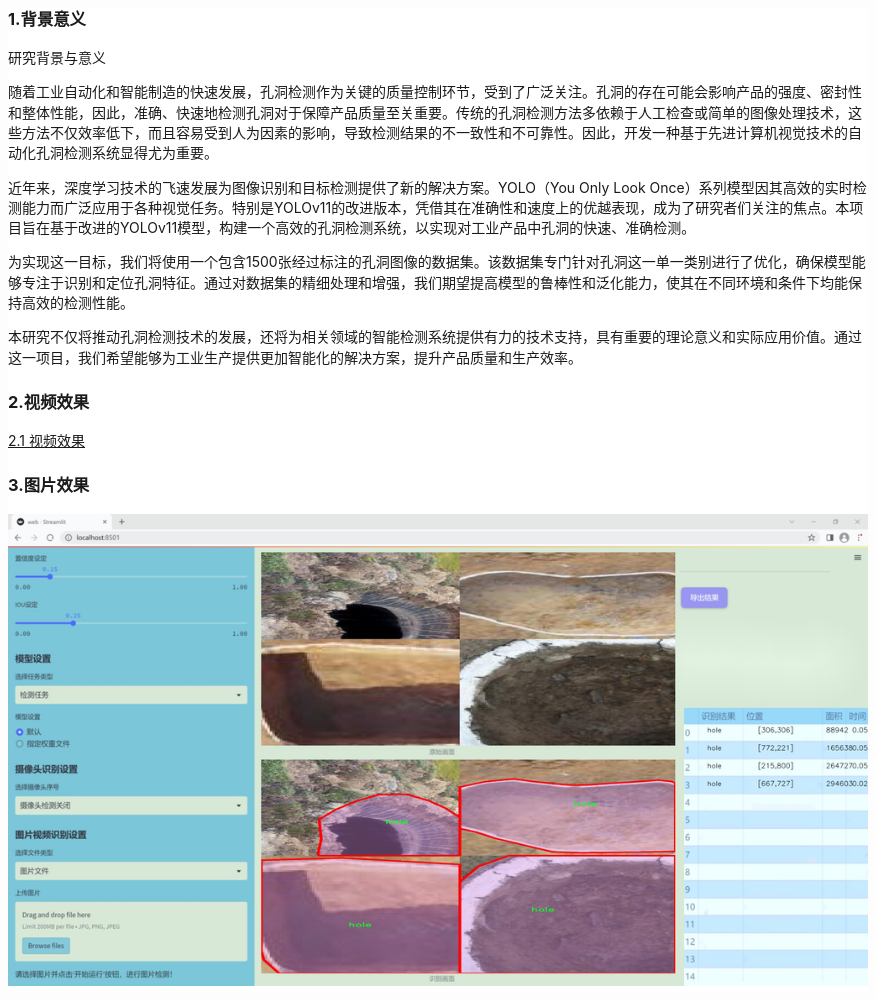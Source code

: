 ### 1.背景意义

研究背景与意义

随着工业自动化和智能制造的快速发展，孔洞检测作为关键的质量控制环节，受到了广泛关注。孔洞的存在可能会影响产品的强度、密封性和整体性能，因此，准确、快速地检测孔洞对于保障产品质量至关重要。传统的孔洞检测方法多依赖于人工检查或简单的图像处理技术，这些方法不仅效率低下，而且容易受到人为因素的影响，导致检测结果的不一致性和不可靠性。因此，开发一种基于先进计算机视觉技术的自动化孔洞检测系统显得尤为重要。

近年来，深度学习技术的飞速发展为图像识别和目标检测提供了新的解决方案。YOLO（You Only Look Once）系列模型因其高效的实时检测能力而广泛应用于各种视觉任务。特别是YOLOv11的改进版本，凭借其在准确性和速度上的优越表现，成为了研究者们关注的焦点。本项目旨在基于改进的YOLOv11模型，构建一个高效的孔洞检测系统，以实现对工业产品中孔洞的快速、准确检测。

为实现这一目标，我们将使用一个包含1500张经过标注的孔洞图像的数据集。该数据集专门针对孔洞这一单一类别进行了优化，确保模型能够专注于识别和定位孔洞特征。通过对数据集的精细处理和增强，我们期望提高模型的鲁棒性和泛化能力，使其在不同环境和条件下均能保持高效的检测性能。

本研究不仅将推动孔洞检测技术的发展，还将为相关领域的智能检测系统提供有力的技术支持，具有重要的理论意义和实际应用价值。通过这一项目，我们希望能够为工业生产提供更加智能化的解决方案，提升产品质量和生产效率。

### 2.视频效果

[2.1 视频效果](https://www.bilibili.com/video/BV1rukjYFE75/)

### 3.图片效果

![1.png](1.png)
